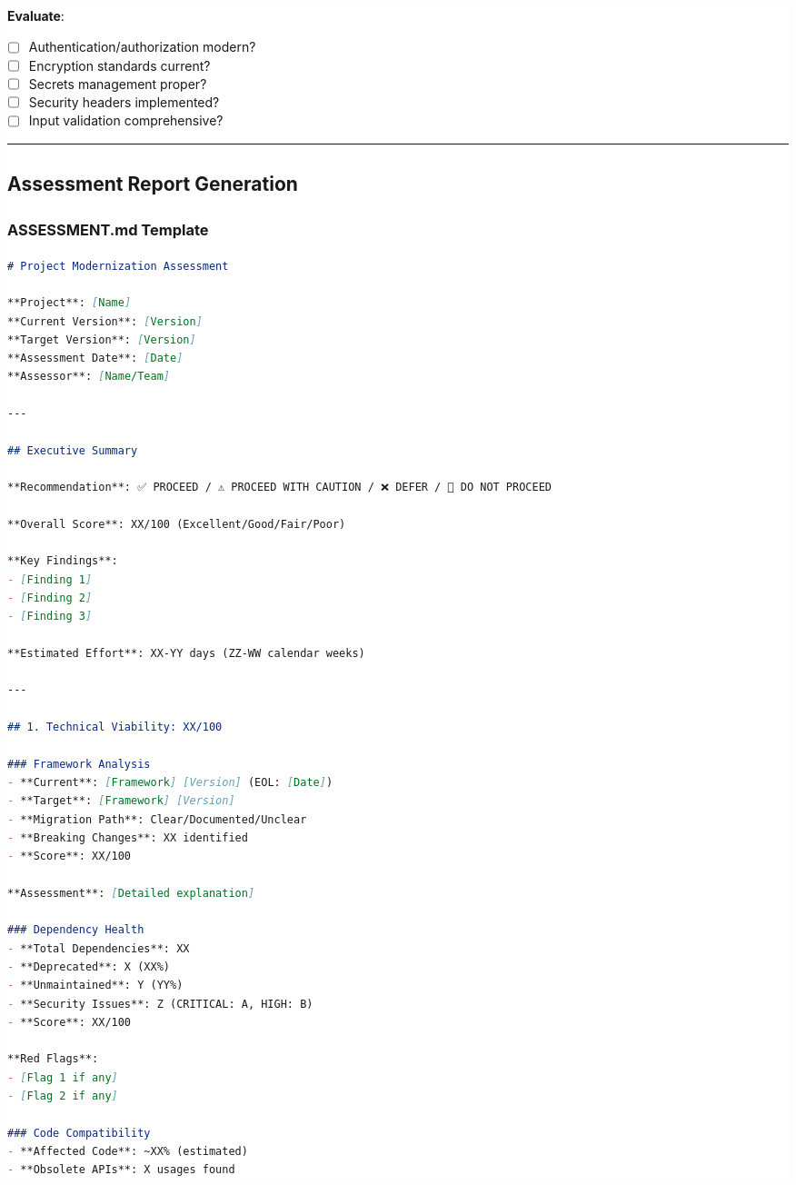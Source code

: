 **Evaluate**:
- [ ] Authentication/authorization modern?
- [ ] Encryption standards current?
- [ ] Secrets management proper?
- [ ] Security headers implemented?
- [ ] Input validation comprehensive?

---

## Assessment Report Generation

### ASSESSMENT.md Template

```markdown
# Project Modernization Assessment

**Project**: [Name]
**Current Version**: [Version]
**Target Version**: [Version]
**Assessment Date**: [Date]
**Assessor**: [Name/Team]

---

## Executive Summary

**Recommendation**: ✅ PROCEED / ⚠️ PROCEED WITH CAUTION / ❌ DEFER / 🛑 DO NOT PROCEED

**Overall Score**: XX/100 (Excellent/Good/Fair/Poor)

**Key Findings**:
- [Finding 1]
- [Finding 2]
- [Finding 3]

**Estimated Effort**: XX-YY days (ZZ-WW calendar weeks)

---

## 1. Technical Viability: XX/100

### Framework Analysis
- **Current**: [Framework] [Version] (EOL: [Date])
- **Target**: [Framework] [Version]
- **Migration Path**: Clear/Documented/Unclear
- **Breaking Changes**: XX identified
- **Score**: XX/100

**Assessment**: [Detailed explanation]

### Dependency Health
- **Total Dependencies**: XX
- **Deprecated**: X (XX%)
- **Unmaintained**: Y (YY%)
- **Security Issues**: Z (CRITICAL: A, HIGH: B)
- **Score**: XX/100

**Red Flags**:
- [Flag 1 if any]
- [Flag 2 if any]

### Code Compatibility
- **Affected Code**: ~XX% (estimated)
- **Obsolete APIs**: X usages found
```